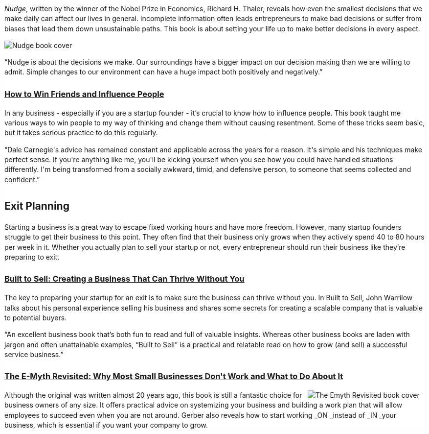 _Nudge_, written by the winner of the Nobel Prize in Economics, Richard H. Thaler, reveals how even the smallest decisions that we make daily can affect our lives in general. Incomplete information often leads entrepreneurs to make bad decisions or suffer from biases that lead them down unsustainable paths. This book is about setting your life up to make better decisions in every aspect.


![Nudge book cover](https://i.imgur.com/1W4DTuG.jpg)


“Nudge is about the decisions we make. Our surroundings have a bigger impact on our decision making than we are willing to admit. Simple changes to our environment can have a huge impact both positively and negatively.”


### [How to Win Friends and Influence People](https://amzn.to/35L7fEZ)

In any business - especially if you are a startup founder - it’s crucial to know how to influence people. This book taught me various ways to win people to my way of thinking and change them without causing resentment. Some of these tricks seem basic, but it takes serious practice to do this regularly.

“Dale Carnegie's advice has remained constant and applicable across the years for a reason. It's simple and his techniques make perfect sense. If you're anything like me, you'll be kicking yourself when you see how you could have handled situations differently. I'm being transformed from a socially awkward, timid, and defensive person, to someone that seems collected and confident.”


## Exit Planning

Starting a business is a great way to escape fixed working hours and have more freedom. However, many startup founders struggle to get their business to this point. They often find that their business only grows when they actively spend 40 to 80 hours per week in it. Whether you actually plan to sell your startup or not, every entrepreneur should run their business like they’re preparing to exit.


### [Built to Sell: Creating a Business That Can Thrive Without You](https://amzn.to/38YeM5v)

The key to preparing your startup for an exit is to make sure the business can thrive without you. In Built to Sell, John Warrilow talks about his personal experience selling his business and shares some secrets for creating a scalable company that is valuable to potential buyers.

“An excellent business book that’s both fun to read and full of valuable insights. Whereas other business books are laden with jargon and often unattainable examples, “Built to Sell” is a practical and relatable read on how to grow (and sell) a successful service business.”


### [The E-Myth Revisited: Why Most Small Businesses Don't Work and What to Do About It](https://amzn.to/2UI6SVt)

[<img src="https://i.imgur.com/TUs6CzA.jpg" style="width: 240px; float: right; margin-left: 10px;" alt="The Emyth Revisited book cover" />](https://amzn.to/2UI6SVt)

Although the original was written almost 20 years ago, this book is still a fantastic choice for business owners of any size. It offers practical advice on systemizing your business and building a work plan that will allow employees to succeed even when you are not around. Gerber also reveals how to start working _ON _instead of _IN _your business, which is essential if you want your company to grow.
